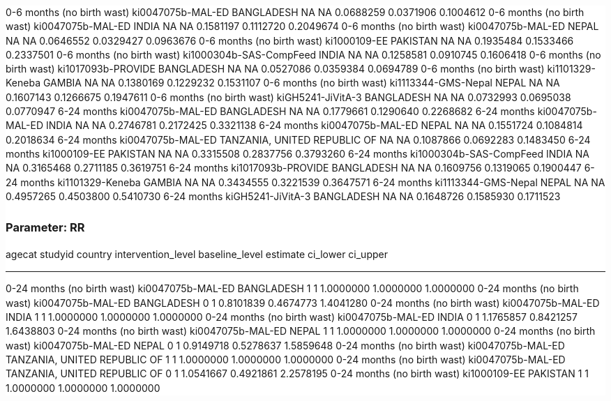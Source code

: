 0-6 months (no birth wast)    ki0047075b-MAL-ED         BANGLADESH                     NA                   NA                0.0688259   0.0371906   0.1004612
0-6 months (no birth wast)    ki0047075b-MAL-ED         INDIA                          NA                   NA                0.1581197   0.1112720   0.2049674
0-6 months (no birth wast)    ki0047075b-MAL-ED         NEPAL                          NA                   NA                0.0646552   0.0329427   0.0963676
0-6 months (no birth wast)    ki1000109-EE              PAKISTAN                       NA                   NA                0.1935484   0.1533466   0.2337501
0-6 months (no birth wast)    ki1000304b-SAS-CompFeed   INDIA                          NA                   NA                0.1258581   0.0910745   0.1606418
0-6 months (no birth wast)    ki1017093b-PROVIDE        BANGLADESH                     NA                   NA                0.0527086   0.0359384   0.0694789
0-6 months (no birth wast)    ki1101329-Keneba          GAMBIA                         NA                   NA                0.1380169   0.1229232   0.1531107
0-6 months (no birth wast)    ki1113344-GMS-Nepal       NEPAL                          NA                   NA                0.1607143   0.1266675   0.1947611
0-6 months (no birth wast)    kiGH5241-JiVitA-3         BANGLADESH                     NA                   NA                0.0732993   0.0695038   0.0770947
6-24 months                   ki0047075b-MAL-ED         BANGLADESH                     NA                   NA                0.1779661   0.1290640   0.2268682
6-24 months                   ki0047075b-MAL-ED         INDIA                          NA                   NA                0.2746781   0.2172425   0.3321138
6-24 months                   ki0047075b-MAL-ED         NEPAL                          NA                   NA                0.1551724   0.1084814   0.2018634
6-24 months                   ki0047075b-MAL-ED         TANZANIA, UNITED REPUBLIC OF   NA                   NA                0.1087866   0.0692283   0.1483450
6-24 months                   ki1000109-EE              PAKISTAN                       NA                   NA                0.3315508   0.2837756   0.3793260
6-24 months                   ki1000304b-SAS-CompFeed   INDIA                          NA                   NA                0.3165468   0.2711185   0.3619751
6-24 months                   ki1017093b-PROVIDE        BANGLADESH                     NA                   NA                0.1609756   0.1319065   0.1900447
6-24 months                   ki1101329-Keneba          GAMBIA                         NA                   NA                0.3434555   0.3221539   0.3647571
6-24 months                   ki1113344-GMS-Nepal       NEPAL                          NA                   NA                0.4957265   0.4503800   0.5410730
6-24 months                   kiGH5241-JiVitA-3         BANGLADESH                     NA                   NA                0.1648726   0.1585930   0.1711523


### Parameter: RR


agecat                        studyid                   country                        intervention_level   baseline_level     estimate    ci_lower    ci_upper
----------------------------  ------------------------  -----------------------------  -------------------  ---------------  ----------  ----------  ----------
0-24 months (no birth wast)   ki0047075b-MAL-ED         BANGLADESH                     1                    1                 1.0000000   1.0000000   1.0000000
0-24 months (no birth wast)   ki0047075b-MAL-ED         BANGLADESH                     0                    1                 0.8101839   0.4674773   1.4041280
0-24 months (no birth wast)   ki0047075b-MAL-ED         INDIA                          1                    1                 1.0000000   1.0000000   1.0000000
0-24 months (no birth wast)   ki0047075b-MAL-ED         INDIA                          0                    1                 1.1765857   0.8421257   1.6438803
0-24 months (no birth wast)   ki0047075b-MAL-ED         NEPAL                          1                    1                 1.0000000   1.0000000   1.0000000
0-24 months (no birth wast)   ki0047075b-MAL-ED         NEPAL                          0                    1                 0.9149718   0.5278637   1.5859648
0-24 months (no birth wast)   ki0047075b-MAL-ED         TANZANIA, UNITED REPUBLIC OF   1                    1                 1.0000000   1.0000000   1.0000000
0-24 months (no birth wast)   ki0047075b-MAL-ED         TANZANIA, UNITED REPUBLIC OF   0                    1                 1.0541667   0.4921861   2.2578195
0-24 months (no birth wast)   ki1000109-EE              PAKISTAN                       1                    1                 1.0000000   1.0000000   1.0000000